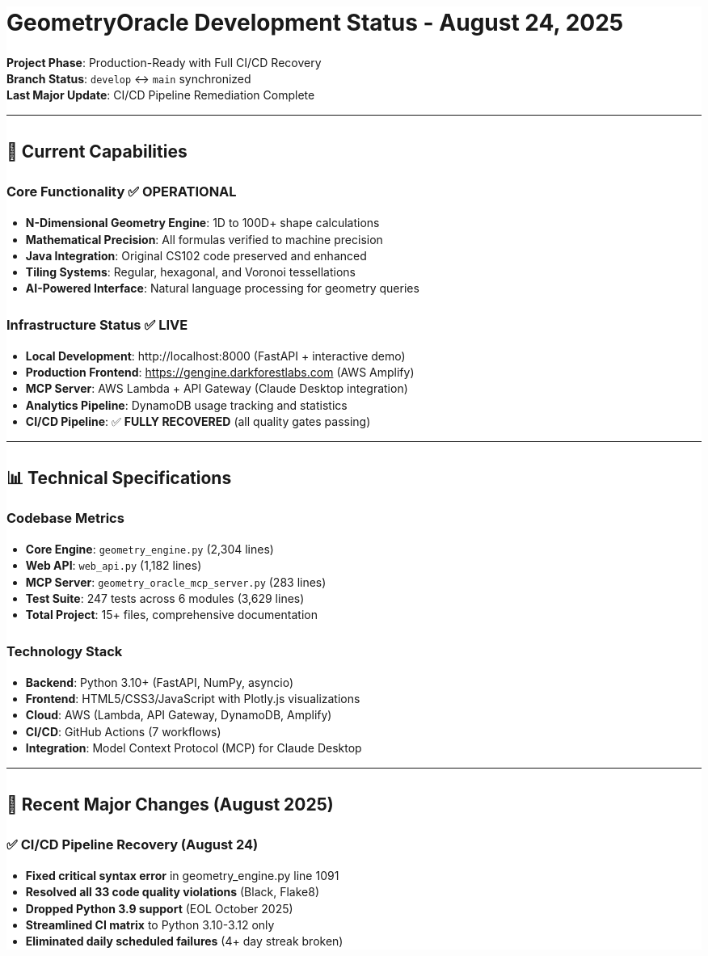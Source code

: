 # GeometryOracle Development Status - August 24, 2025

**Project Phase**: Production-Ready with Full CI/CD Recovery  
**Branch Status**: `develop` ↔️ `main` synchronized  
**Last Major Update**: CI/CD Pipeline Remediation Complete  

---

## 🚀 **Current Capabilities**

### **Core Functionality** ✅ **OPERATIONAL**
- **N-Dimensional Geometry Engine**: 1D to 100D+ shape calculations
- **Mathematical Precision**: All formulas verified to machine precision
- **Java Integration**: Original CS102 code preserved and enhanced
- **Tiling Systems**: Regular, hexagonal, and Voronoi tessellations
- **AI-Powered Interface**: Natural language processing for geometry queries

### **Infrastructure Status** ✅ **LIVE**
- **Local Development**: http://localhost:8000 (FastAPI + interactive demo)
- **Production Frontend**: https://gengine.darkforestlabs.com (AWS Amplify)
- **MCP Server**: AWS Lambda + API Gateway (Claude Desktop integration)
- **Analytics Pipeline**: DynamoDB usage tracking and statistics
- **CI/CD Pipeline**: ✅ **FULLY RECOVERED** (all quality gates passing)

---

## 📊 **Technical Specifications**

### **Codebase Metrics**
- **Core Engine**: `geometry_engine.py` (2,304 lines)
- **Web API**: `web_api.py` (1,182 lines)
- **MCP Server**: `geometry_oracle_mcp_server.py` (283 lines)
- **Test Suite**: 247 tests across 6 modules (3,629 lines)
- **Total Project**: 15+ files, comprehensive documentation

### **Technology Stack**
- **Backend**: Python 3.10+ (FastAPI, NumPy, asyncio)
- **Frontend**: HTML5/CSS3/JavaScript with Plotly.js visualizations
- **Cloud**: AWS (Lambda, API Gateway, DynamoDB, Amplify)
- **CI/CD**: GitHub Actions (7 workflows)
- **Integration**: Model Context Protocol (MCP) for Claude Desktop

---

## 🔄 **Recent Major Changes (August 2025)**

### **✅ CI/CD Pipeline Recovery (August 24)**
- **Fixed critical syntax error** in geometry_engine.py line 1091
- **Resolved all 33 code quality violations** (Black, Flake8)
- **Dropped Python 3.9 support** (EOL October 2025)
- **Streamlined CI matrix** to Python 3.10-3.12 only
- **Eliminated daily scheduled failures** (4+ day streak broken)
